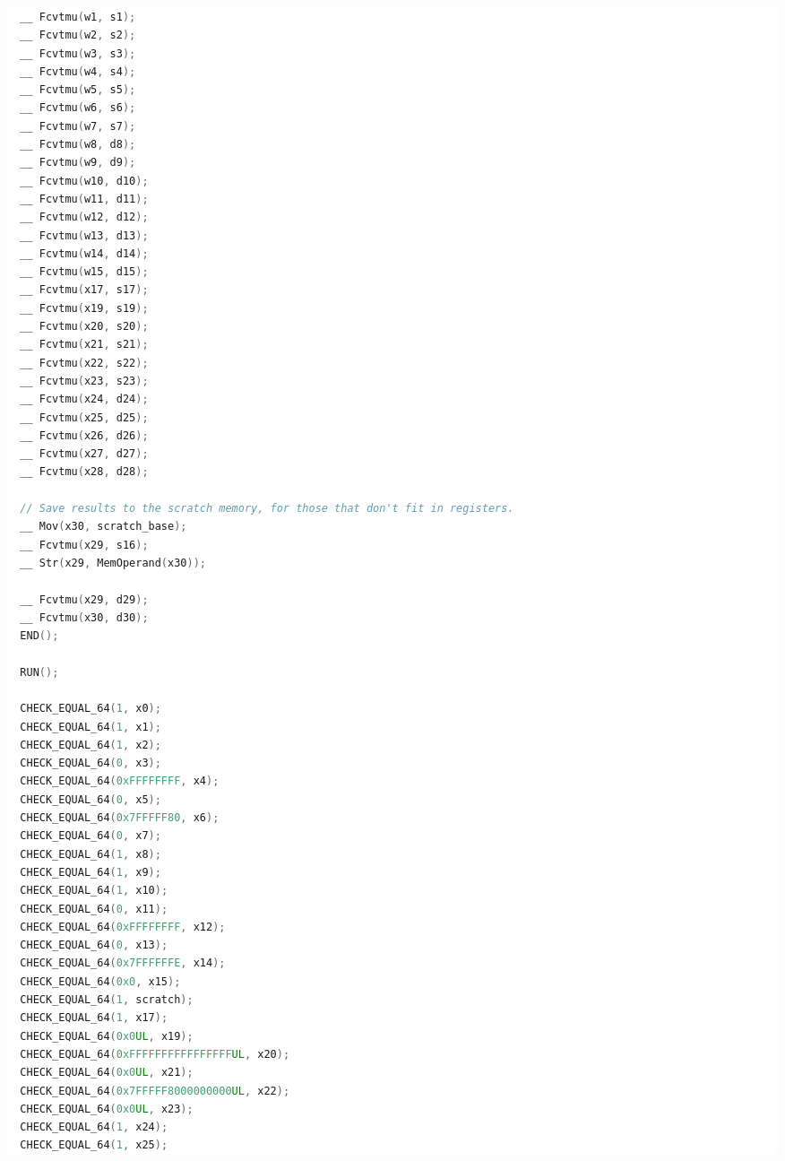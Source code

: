 ```cpp
  __ Fcvtmu(w1, s1);
  __ Fcvtmu(w2, s2);
  __ Fcvtmu(w3, s3);
  __ Fcvtmu(w4, s4);
  __ Fcvtmu(w5, s5);
  __ Fcvtmu(w6, s6);
  __ Fcvtmu(w7, s7);
  __ Fcvtmu(w8, d8);
  __ Fcvtmu(w9, d9);
  __ Fcvtmu(w10, d10);
  __ Fcvtmu(w11, d11);
  __ Fcvtmu(w12, d12);
  __ Fcvtmu(w13, d13);
  __ Fcvtmu(w14, d14);
  __ Fcvtmu(w15, d15);
  __ Fcvtmu(x17, s17);
  __ Fcvtmu(x19, s19);
  __ Fcvtmu(x20, s20);
  __ Fcvtmu(x21, s21);
  __ Fcvtmu(x22, s22);
  __ Fcvtmu(x23, s23);
  __ Fcvtmu(x24, d24);
  __ Fcvtmu(x25, d25);
  __ Fcvtmu(x26, d26);
  __ Fcvtmu(x27, d27);
  __ Fcvtmu(x28, d28);

  // Save results to the scratch memory, for those that don't fit in registers.
  __ Mov(x30, scratch_base);
  __ Fcvtmu(x29, s16);
  __ Str(x29, MemOperand(x30));

  __ Fcvtmu(x29, d29);
  __ Fcvtmu(x30, d30);
  END();

  RUN();

  CHECK_EQUAL_64(1, x0);
  CHECK_EQUAL_64(1, x1);
  CHECK_EQUAL_64(1, x2);
  CHECK_EQUAL_64(0, x3);
  CHECK_EQUAL_64(0xFFFFFFFF, x4);
  CHECK_EQUAL_64(0, x5);
  CHECK_EQUAL_64(0x7FFFFF80, x6);
  CHECK_EQUAL_64(0, x7);
  CHECK_EQUAL_64(1, x8);
  CHECK_EQUAL_64(1, x9);
  CHECK_EQUAL_64(1, x10);
  CHECK_EQUAL_64(0, x11);
  CHECK_EQUAL_64(0xFFFFFFFF, x12);
  CHECK_EQUAL_64(0, x13);
  CHECK_EQUAL_64(0x7FFFFFFE, x14);
  CHECK_EQUAL_64(0x0, x15);
  CHECK_EQUAL_64(1, scratch);
  CHECK_EQUAL_64(1, x17);
  CHECK_EQUAL_64(0x0UL, x19);
  CHECK_EQUAL_64(0xFFFFFFFFFFFFFFFFUL, x20);
  CHECK_EQUAL_64(0x0UL, x21);
  CHECK_EQUAL_64(0x7FFFFF8000000000UL, x22);
  CHECK_EQUAL_64(0x0UL, x23);
  CHECK_EQUAL_64(1, x24);
  CHECK_EQUAL_64(1, x25);
```